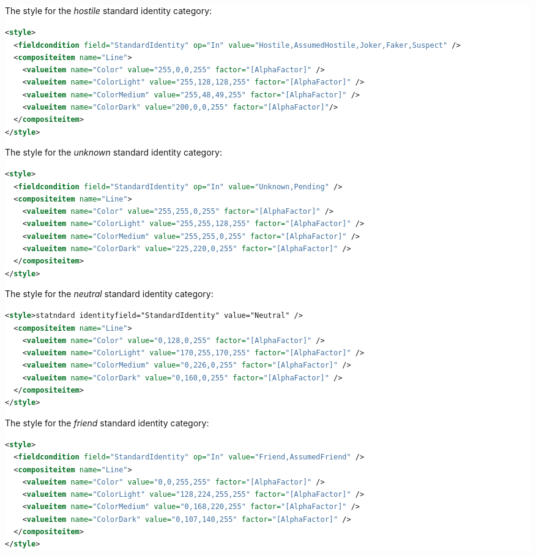 The style for the *hostile* standard identity category: 

```xml
<style>
  <fieldcondition field="StandardIdentity" op="In" value="Hostile,AssumedHostile,Joker,Faker,Suspect" /> 
  <compositeitem name="Line">
    <valueitem name="Color" value="255,0,0,255" factor="[AlphaFactor]" />
    <valueitem name="ColorLight" value="255,128,128,255" factor="[AlphaFactor]" />
    <valueitem name="ColorMedium" value="255,48,49,255" factor="[AlphaFactor]" /> 
    <valueitem name="ColorDark" value="200,0,0,255" factor="[AlphaFactor]"/>
  </compositeitem>
</style>
```

The style for the *unknown* standard identity category:

```xml
<style>
  <fieldcondition field="StandardIdentity" op="In" value="Unknown,Pending" />
  <compositeitem name="Line">
    <valueitem name="Color" value="255,255,0,255" factor="[AlphaFactor]" />
    <valueitem name="ColorLight" value="255,255,128,255" factor="[AlphaFactor]" />
    <valueitem name="ColorMedium" value="255,255,0,255" factor="[AlphaFactor]" />
    <valueitem name="ColorDark" value="225,220,0,255" factor="[AlphaFactor]" />
  </compositeitem>
</style>
```

The style for the *neutral* standard identity category:

```xml
<style>statndard identityfield="StandardIdentity" value="Neutral" />
  <compositeitem name="Line">
    <valueitem name="Color" value="0,128,0,255" factor="[AlphaFactor]" />
    <valueitem name="ColorLight" value="170,255,170,255" factor="[AlphaFactor]" />
    <valueitem name="ColorMedium" value="0,226,0,255" factor="[AlphaFactor]" />
    <valueitem name="ColorDark" value="0,160,0,255" factor="[AlphaFactor]" />
  </compositeitem>
</style>
```

The style for the *friend* standard identity category:

```xml
<style>
  <fieldcondition field="StandardIdentity" op="In" value="Friend,AssumedFriend" />
  <compositeitem name="Line">
    <valueitem name="Color" value="0,0,255,255" factor="[AlphaFactor]" />
    <valueitem name="ColorLight" value="128,224,255,255" factor="[AlphaFactor]" />
    <valueitem name="ColorMedium" value="0,168,220,255" factor="[AlphaFactor]" />
    <valueitem name="ColorDark" value="0,107,140,255" factor="[AlphaFactor]" />
  </compositeitem>
</style>
```
